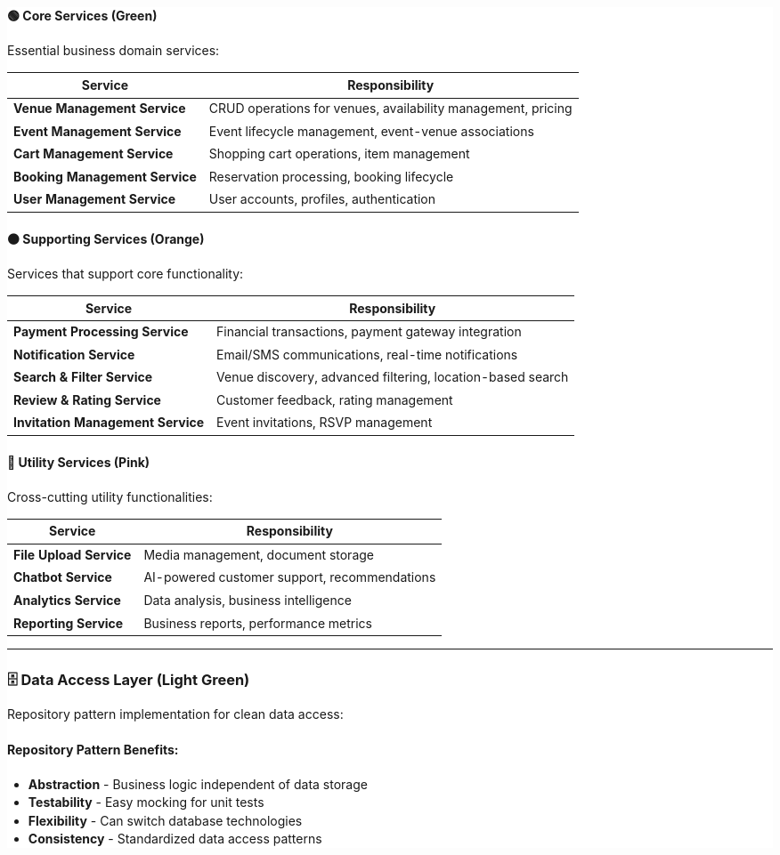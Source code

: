 #### **🟢 Core Services** (Green)
Essential business domain services:

| **Service** | **Responsibility** |
|-------------|-------------------|
| **Venue Management Service** | CRUD operations for venues, availability management, pricing |
| **Event Management Service** | Event lifecycle management, event-venue associations |
| **Cart Management Service** | Shopping cart operations, item management |
| **Booking Management Service** | Reservation processing, booking lifecycle |
| **User Management Service** | User accounts, profiles, authentication |

#### **🟠 Supporting Services** (Orange)
Services that support core functionality:

| **Service** | **Responsibility** |
|-------------|-------------------|
| **Payment Processing Service** | Financial transactions, payment gateway integration |
| **Notification Service** | Email/SMS communications, real-time notifications |
| **Search & Filter Service** | Venue discovery, advanced filtering, location-based search |
| **Review & Rating Service** | Customer feedback, rating management |
| **Invitation Management Service** | Event invitations, RSVP management |

#### **🌸 Utility Services** (Pink)
Cross-cutting utility functionalities:

| **Service** | **Responsibility** |
|-------------|-------------------|
| **File Upload Service** | Media management, document storage |
| **Chatbot Service** | AI-powered customer support, recommendations |
| **Analytics Service** | Data analysis, business intelligence |
| **Reporting Service** | Business reports, performance metrics |

---

### **🗄️ Data Access Layer** (Light Green)
Repository pattern implementation for clean data access:

#### **Repository Pattern Benefits:**
- **Abstraction** - Business logic independent of data storage
- **Testability** - Easy mocking for unit tests
- **Flexibility** - Can switch database technologies
- **Consistency** - Standardized data access patterns
